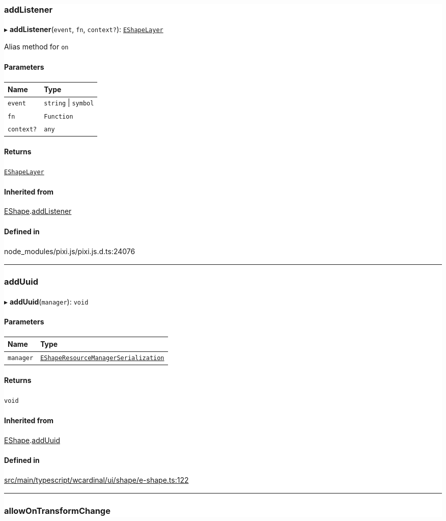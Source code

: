 ### addListener

▸ **addListener**(`event`, `fn`, `context?`): [`EShapeLayer`](EShapeLayer.md)

Alias method for `on`

#### Parameters

| Name | Type |
| :------ | :------ |
| `event` | `string` \| `symbol` |
| `fn` | `Function` |
| `context?` | `any` |

#### Returns

[`EShapeLayer`](EShapeLayer.md)

#### Inherited from

[EShape](EShape.md).[addListener](EShape.md#addlistener)

#### Defined in

node_modules/pixi.js/pixi.js.d.ts:24076

___

### addUuid

▸ **addUuid**(`manager`): `void`

#### Parameters

| Name | Type |
| :------ | :------ |
| `manager` | [`EShapeResourceManagerSerialization`](../classes/EShapeResourceManagerSerialization.md) |

#### Returns

`void`

#### Inherited from

[EShape](EShape.md).[addUuid](EShape.md#adduuid)

#### Defined in

[src/main/typescript/wcardinal/ui/shape/e-shape.ts:122](https://github.com/winter-cardinal/winter-cardinal-ui/blob/v0.310.1/src/main/typescript/wcardinal/ui/shape/e-shape.ts#L122)

___

### allowOnTransformChange
